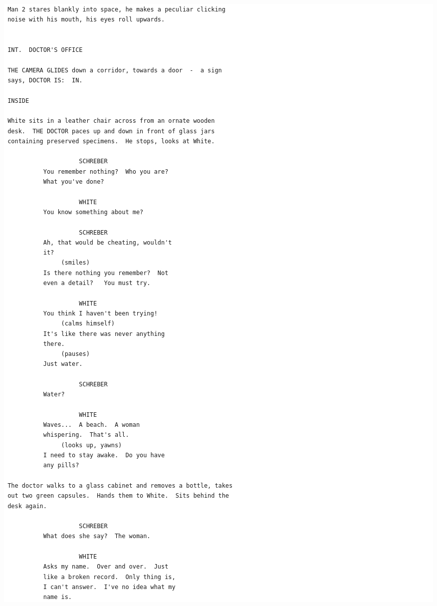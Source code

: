      Man 2 stares blankly into space, he makes a peculiar clicking
     noise with his mouth, his eyes roll upwards.


     INT.  DOCTOR'S OFFICE

     THE CAMERA GLIDES down a corridor, towards a door  -  a sign
     says, DOCTOR IS:  IN.

     INSIDE

     White sits in a leather chair across from an ornate wooden
     desk.  THE DOCTOR paces up and down in front of glass jars
     containing preserved specimens.  He stops, looks at White.

                         SCHREBER
               You remember nothing?  Who you are?
               What you've done?

                         WHITE
               You know something about me?

                         SCHREBER
               Ah, that would be cheating, wouldn't
               it?
                    (smiles)
               Is there nothing you remember?  Not
               even a detail?   You must try.

                         WHITE
               You think I haven't been trying!
                    (calms himself)
               It's like there was never anything
               there.
                    (pauses)
               Just water.

                         SCHREBER
               Water?

                         WHITE
               Waves...  A beach.  A woman
               whispering.  That's all.
                    (looks up, yawns)
               I need to stay awake.  Do you have
               any pills?

     The doctor walks to a glass cabinet and removes a bottle, takes
     out two green capsules.  Hands them to White.  Sits behind the
     desk again.

                         SCHREBER
               What does she say?  The woman.

                         WHITE
               Asks my name.  Over and over.  Just
               like a broken record.  Only thing is,
               I can't answer.  I've no idea what my
               name is.
